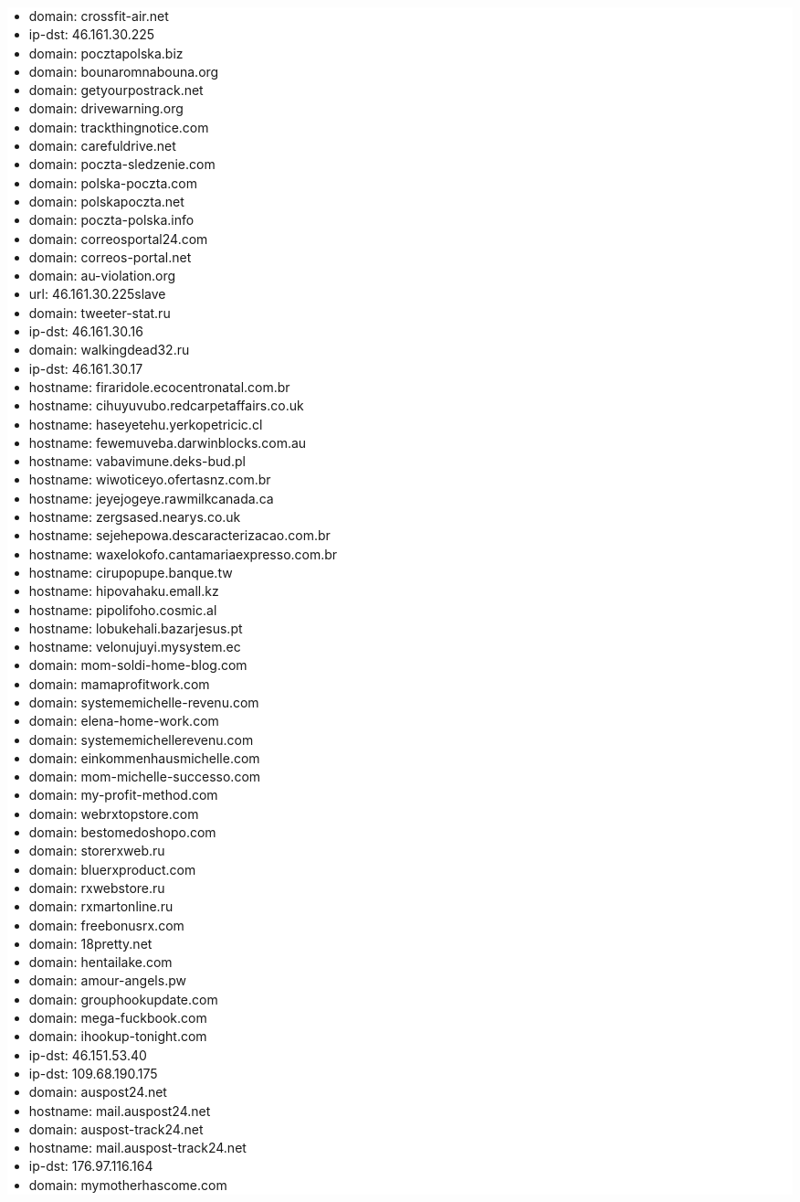 * domain: crossfit-air.net
* ip-dst: 46.161.30.225
* domain: pocztapolska.biz
* domain: bounaromnabouna.org
* domain: getyourpostrack.net
* domain: drivewarning.org
* domain: trackthingnotice.com
* domain: carefuldrive.net
* domain: poczta-sledzenie.com
* domain: polska-poczta.com
* domain: polskapoczta.net
* domain: poczta-polska.info
* domain: correosportal24.com
* domain: correos-portal.net
* domain: au-violation.org
* url: 46.161.30.225slave
* domain: tweeter-stat.ru
* ip-dst: 46.161.30.16
* domain: walkingdead32.ru
* ip-dst: 46.161.30.17
* hostname: firaridole.ecocentronatal.com.br
* hostname: cihuyuvubo.redcarpetaffairs.co.uk
* hostname: haseyetehu.yerkopetricic.cl
* hostname: fewemuveba.darwinblocks.com.au
* hostname: vabavimune.deks-bud.pl
* hostname: wiwoticeyo.ofertasnz.com.br
* hostname: jeyejogeye.rawmilkcanada.ca
* hostname: zergsased.nearys.co.uk
* hostname: sejehepowa.descaracterizacao.com.br
* hostname: waxelokofo.cantamariaexpresso.com.br
* hostname: cirupopupe.banque.tw
* hostname: hipovahaku.emall.kz
* hostname: pipolifoho.cosmic.al
* hostname: lobukehali.bazarjesus.pt
* hostname: velonujuyi.mysystem.ec
* domain: mom-soldi-home-blog.com
* domain: mamaprofitwork.com
* domain: systememichelle-revenu.com
* domain: elena-home-work.com
* domain: systememichellerevenu.com
* domain: einkommenhausmichelle.com
* domain: mom-michelle-successo.com
* domain: my-profit-method.com
* domain: webrxtopstore.com
* domain: bestomedoshopo.com
* domain: storerxweb.ru
* domain: bluerxproduct.com
* domain: rxwebstore.ru
* domain: rxmartonline.ru
* domain: freebonusrx.com
* domain: 18pretty.net
* domain: hentailake.com
* domain: amour-angels.pw
* domain: grouphookupdate.com
* domain: mega-fuckbook.com
* domain: ihookup-tonight.com
* ip-dst: 46.151.53.40
* ip-dst: 109.68.190.175
* domain: auspost24.net
* hostname: mail.auspost24.net
* domain: auspost-track24.net
* hostname: mail.auspost-track24.net
* ip-dst: 176.97.116.164
* domain: mymotherhascome.com
